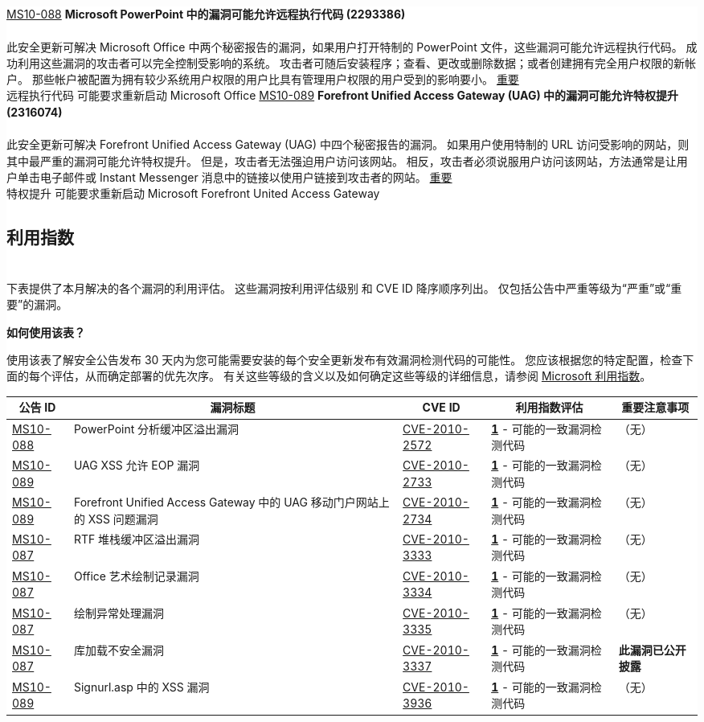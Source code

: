 <tr class="even">
<td style="border:1px solid black;"><a href="https://technet.microsoft.com/security/bulletin/ms10-088">MS10-088</a></td>
<td style="border:1px solid black;"><strong>Microsoft PowerPoint 中的漏洞可能允许远程执行代码 (2293386)</strong><br />
<br />
此安全更新可解决 Microsoft Office 中两个秘密报告的漏洞，如果用户打开特制的 PowerPoint 文件，这些漏洞可能允许远程执行代码。 成功利用这些漏洞的攻击者可以完全控制受影响的系统。 攻击者可随后安装程序；查看、更改或删除数据；或者创建拥有完全用户权限的新帐户。 那些帐户被配置为拥有较少系统用户权限的用户比具有管理用户权限的用户受到的影响要小。</td>
<td style="border:1px solid black;"><a href="https://go.microsoft.com/fwlink/?linkid=21140">重要</a><br />
远程执行代码</td>
<td style="border:1px solid black;">可能要求重新启动</td>
<td style="border:1px solid black;">Microsoft Office</td>
</tr>  
<tr class="odd">
<td style="border:1px solid black;"><a href="https://technet.microsoft.com/security/bulletin/ms10-089">MS10-089</a></td>
<td style="border:1px solid black;"><strong>Forefront Unified Access Gateway (UAG) 中的漏洞可能允许特权提升 (2316074)</strong><br />
<br />
此安全更新可解决 Forefront Unified Access Gateway (UAG) 中四个秘密报告的漏洞。 如果用户使用特制的 URL 访问受影响的网站，则其中最严重的漏洞可能允许特权提升。 但是，攻击者无法强迫用户访问该网站。 相反，攻击者必须说服用户访问该网站，方法通常是让用户单击电子邮件或 Instant Messenger 消息中的链接以使用户链接到攻击者的网站。</td>
<td style="border:1px solid black;"><a href="https://go.microsoft.com/fwlink/?linkid=21140">重要</a><br />
特权提升</td>
<td style="border:1px solid black;">可能要求重新启动</td>
<td style="border:1px solid black;">Microsoft Forefront United Access Gateway</td>
</tr>  
</tbody>  
</table>
  
利用指数  
--------
  
<span></span>  
下表提供了本月解决的各个漏洞的利用评估。 这些漏洞按利用评估级别 和 CVE ID 降序顺序列出。 仅包括公告中严重等级为“严重”或“重要”的漏洞。
  
**如何使用该表？**
  
使用该表了解安全公告发布 30 天内为您可能需要安装的每个安全更新发布有效漏洞检测代码的可能性。 您应该根据您的特定配置，检查下面的每个评估，从而确定部署的优先次序。 有关这些等级的含义以及如何确定这些等级的详细信息，请参阅 [Microsoft 利用指数](https://technet.microsoft.com/en-us/security/cc998259.aspx)。
  
| 公告 ID                                                             | 漏洞标题                                                                | CVE ID                                                                           | 利用指数评估                                                                                  | 重要注意事项                                                                         |  
|---------------------------------------------------------------------|-------------------------------------------------------------------------|----------------------------------------------------------------------------------|-----------------------------------------------------------------------------------------------|--------------------------------------------------------------------------------------|  
| [MS10-088](https://technet.microsoft.com/security/bulletin/ms10-088) | PowerPoint 分析缓冲区溢出漏洞                                           | [CVE-2010-2572](https://www.cve.mitre.org/cgi-bin/cvename.cgi?name=cve-2010-2572) | [**1**](https://technet.microsoft.com/en-us/security/cc998259.aspx) - 可能的一致漏洞检测代码   | （无）                                                                               |  
| [MS10-089](https://technet.microsoft.com/security/bulletin/ms10-089) | UAG XSS 允许 EOP 漏洞                                                   | [CVE-2010-2733](https://www.cve.mitre.org/cgi-bin/cvename.cgi?name=cve-2010-2733) | [**1**](https://technet.microsoft.com/en-us/security/cc998259.aspx) - 可能的一致漏洞检测代码   | （无）                                                                               |  
| [MS10-089](https://technet.microsoft.com/security/bulletin/ms10-089) | Forefront Unified Access Gateway 中的 UAG 移动门户网站上的 XSS 问题漏洞 | [CVE-2010-2734](https://www.cve.mitre.org/cgi-bin/cvename.cgi?name=cve-2010-2734) | [**1**](https://technet.microsoft.com/en-us/security/cc998259.aspx) - 可能的一致漏洞检测代码   | （无）                                                                               |  
| [MS10-087](https://technet.microsoft.com/security/bulletin/ms10-087) | RTF 堆栈缓冲区溢出漏洞                                                  | [CVE-2010-3333](https://www.cve.mitre.org/cgi-bin/cvename.cgi?name=cve-2010-3333) | [**1**](https://technet.microsoft.com/en-us/security/cc998259.aspx) - 可能的一致漏洞检测代码   | （无）                                                                               |  
| [MS10-087](https://technet.microsoft.com/security/bulletin/ms10-087) | Office 艺术绘制记录漏洞                                                 | [CVE-2010-3334](https://www.cve.mitre.org/cgi-bin/cvename.cgi?name=cve-2010-3334) | [**1**](https://technet.microsoft.com/en-us/security/cc998259.aspx) - 可能的一致漏洞检测代码   | （无）                                                                               |  
| [MS10-087](https://technet.microsoft.com/security/bulletin/ms10-087) | 绘制异常处理漏洞                                                        | [CVE-2010-3335](https://www.cve.mitre.org/cgi-bin/cvename.cgi?name=cve-2010-3335) | [**1**](https://technet.microsoft.com/en-us/security/cc998259.aspx) - 可能的一致漏洞检测代码   | （无）                                                                               |  
| [MS10-087](https://technet.microsoft.com/security/bulletin/ms10-087) | 库加载不安全漏洞                                                        | [CVE-2010-3337](https://www.cve.mitre.org/cgi-bin/cvename.cgi?name=cve-2010-3337) | [**1**](https://technet.microsoft.com/en-us/security/cc998259.aspx) - 可能的一致漏洞检测代码   | **此漏洞已公开披露**                                                                 |  
| [MS10-089](https://technet.microsoft.com/security/bulletin/ms10-089) | Signurl.asp 中的 XSS 漏洞                                               | [CVE-2010-3936](https://www.cve.mitre.org/cgi-bin/cvename.cgi?name=cve-2010-3936) | [**1**](https://technet.microsoft.com/en-us/security/cc998259.aspx) - 可能的一致漏洞检测代码   | （无）                                                                               |  
